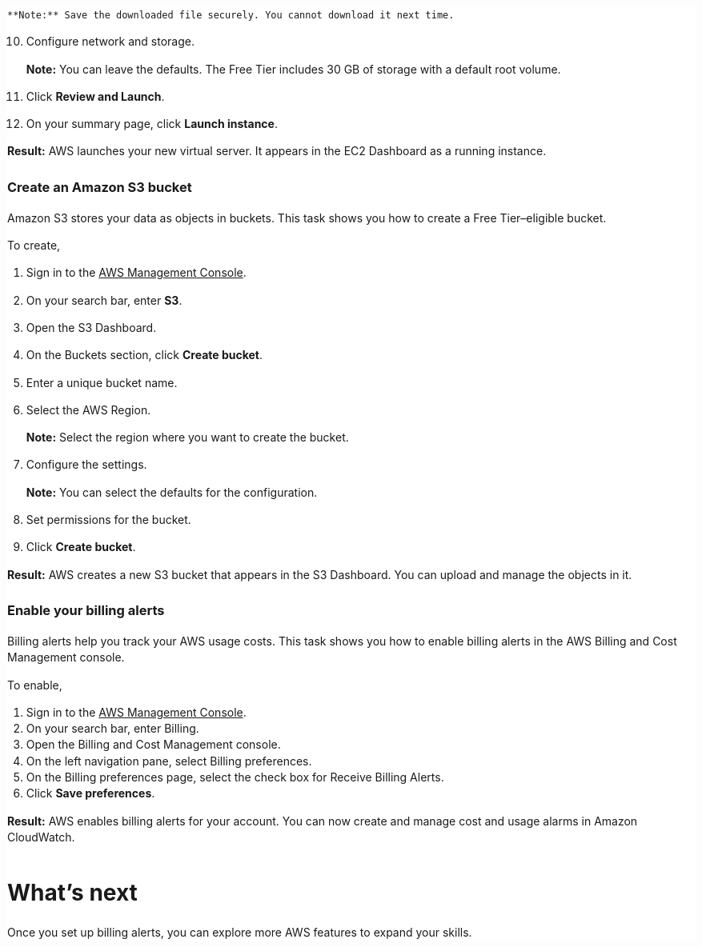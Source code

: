 	**Note:** Save the downloaded file securely. You cannot download it next time.
10.	Configure network and storage.

	**Note:** You can leave the defaults. The Free Tier includes 30 GB of storage with a default root volume.
11.	Click **Review and Launch**.
12.	On your summary page, click **Launch instance**.

**Result:** AWS launches your new virtual server. It appears in the EC2 Dashboard as a running instance.

### Create an Amazon S3 bucket

Amazon S3 stores your data as objects in buckets. This task shows you how to create a Free Tier–eligible bucket.

To create,

1.	Sign in to the [AWS Management Console](https://console.aws.amazon.com/).
2.	On your search bar, enter **S3**.
3.	Open the S3 Dashboard.
4.	On the Buckets section, click **Create bucket**.
5.	Enter a unique bucket name.
6.	Select the AWS Region.

	**Note:** Select the region where you want to create the bucket.

7.	Configure the settings.

	**Note:** You can select the defaults for the configuration.
8.	Set permissions for the bucket.
9.	Click **Create bucket**.

**Result:** AWS creates a new S3 bucket that appears in the S3 Dashboard. You can upload and manage the objects in it.

### Enable your billing alerts

Billing alerts help you track your AWS usage costs. This task shows you how to enable billing alerts in the AWS Billing and Cost Management console.

To enable,

1.	Sign in to the [AWS Management Console](https://console.aws.amazon.com/).
2.	On your search bar, enter Billing.
3.	Open the Billing and Cost Management console.
4.	On the left navigation pane, select Billing preferences.
5.	On the Billing preferences page, select the check box for Receive Billing Alerts.
6.	Click **Save preferences**.

**Result:** AWS enables billing alerts for your account. You can now create and manage cost and usage alarms in Amazon CloudWatch.

# What’s next

Once you set up billing alerts, you can explore more AWS features to expand your skills.
